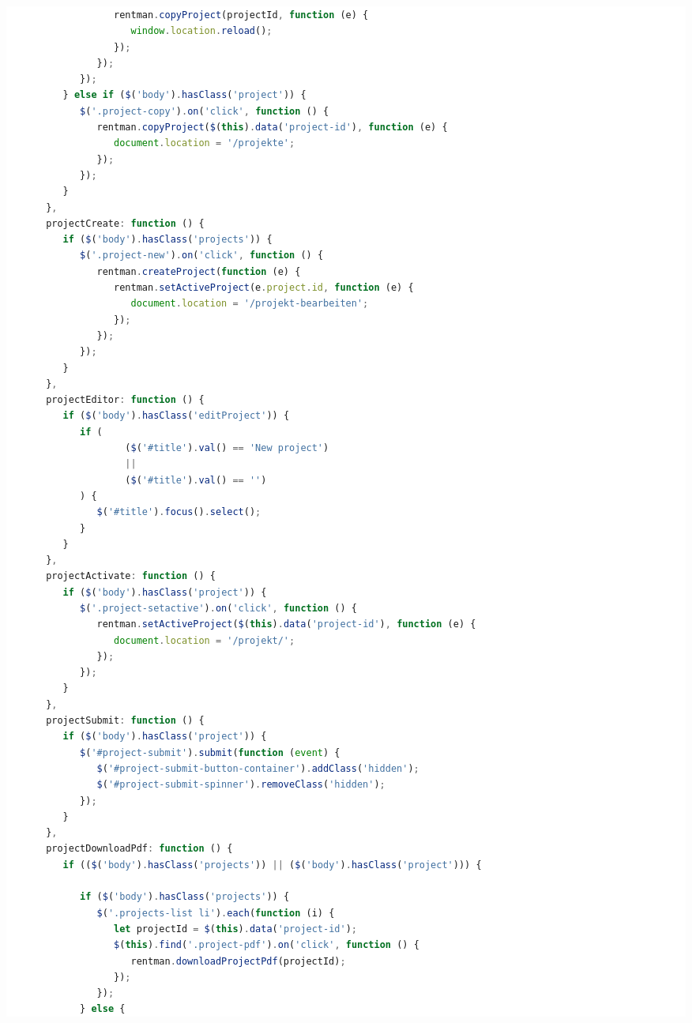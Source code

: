 ```javascript
                   rentman.copyProject(projectId, function (e) {
                      window.location.reload();
                   });
                });
             });
          } else if ($('body').hasClass('project')) {
             $('.project-copy').on('click', function () {
                rentman.copyProject($(this).data('project-id'), function (e) {
                   document.location = '/projekte';
                });
             });
          }
       },
       projectCreate: function () {
          if ($('body').hasClass('projects')) {
             $('.project-new').on('click', function () {
                rentman.createProject(function (e) {
                   rentman.setActiveProject(e.project.id, function (e) {
                      document.location = '/projekt-bearbeiten';
                   });
                });
             });
          }
       },
       projectEditor: function () {
          if ($('body').hasClass('editProject')) {
             if (
                     ($('#title').val() == 'New project')
                     ||
                     ($('#title').val() == '')
             ) {
                $('#title').focus().select();
             }
          }
       },
       projectActivate: function () {
          if ($('body').hasClass('project')) {
             $('.project-setactive').on('click', function () {
                rentman.setActiveProject($(this).data('project-id'), function (e) {
                   document.location = '/projekt/';
                });
             });
          }
       },
       projectSubmit: function () {
          if ($('body').hasClass('project')) {
             $('#project-submit').submit(function (event) {
                $('#project-submit-button-container').addClass('hidden');
                $('#project-submit-spinner').removeClass('hidden');
             });
          }
       },
       projectDownloadPdf: function () {
          if (($('body').hasClass('projects')) || ($('body').hasClass('project'))) {

             if ($('body').hasClass('projects')) {
                $('.projects-list li').each(function (i) {
                   let projectId = $(this).data('project-id');
                   $(this).find('.project-pdf').on('click', function () {
                      rentman.downloadProjectPdf(projectId);
                   });
                });
             } else {
```